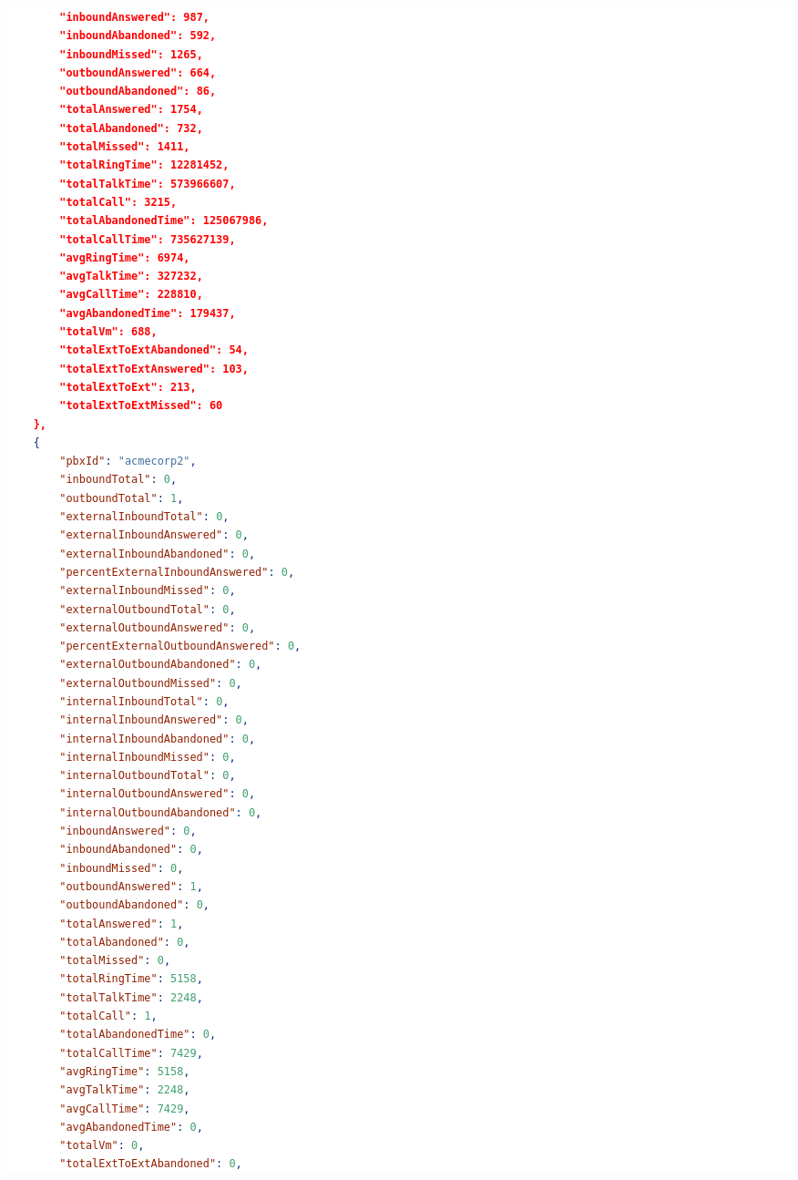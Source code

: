 ```json
        "inboundAnswered": 987,
        "inboundAbandoned": 592,
        "inboundMissed": 1265,
        "outboundAnswered": 664,
        "outboundAbandoned": 86,
        "totalAnswered": 1754,
        "totalAbandoned": 732,
        "totalMissed": 1411,
        "totalRingTime": 12281452,
        "totalTalkTime": 573966607,
        "totalCall": 3215,
        "totalAbandonedTime": 125067986,
        "totalCallTime": 735627139,
        "avgRingTime": 6974,
        "avgTalkTime": 327232,
        "avgCallTime": 228810,
        "avgAbandonedTime": 179437,
        "totalVm": 688,
        "totalExtToExtAbandoned": 54,
        "totalExtToExtAnswered": 103,
        "totalExtToExt": 213,
        "totalExtToExtMissed": 60
    },
    {
        "pbxId": "acmecorp2",
        "inboundTotal": 0,
        "outboundTotal": 1,
        "externalInboundTotal": 0,
        "externalInboundAnswered": 0,
        "externalInboundAbandoned": 0,
        "percentExternalInboundAnswered": 0,
        "externalInboundMissed": 0,
        "externalOutboundTotal": 0,
        "externalOutboundAnswered": 0,
        "percentExternalOutboundAnswered": 0,
        "externalOutboundAbandoned": 0,
        "externalOutboundMissed": 0,
        "internalInboundTotal": 0,
        "internalInboundAnswered": 0,
        "internalInboundAbandoned": 0,
        "internalInboundMissed": 0,
        "internalOutboundTotal": 0,
        "internalOutboundAnswered": 0,
        "internalOutboundAbandoned": 0,
        "inboundAnswered": 0,
        "inboundAbandoned": 0,
        "inboundMissed": 0,
        "outboundAnswered": 1,
        "outboundAbandoned": 0,
        "totalAnswered": 1,
        "totalAbandoned": 0,
        "totalMissed": 0,
        "totalRingTime": 5158,
        "totalTalkTime": 2248,
        "totalCall": 1,
        "totalAbandonedTime": 0,
        "totalCallTime": 7429,
        "avgRingTime": 5158,
        "avgTalkTime": 2248,
        "avgCallTime": 7429,
        "avgAbandonedTime": 0,
        "totalVm": 0,
        "totalExtToExtAbandoned": 0,
```